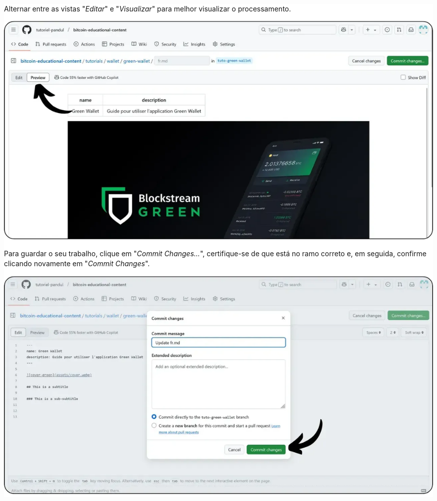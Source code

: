 Alternar entre as vistas "*Editar*" e "*Visualizar*" para melhor visualizar o processamento.

![GITHUB](assets/fr/30.webp)

Para guardar o seu trabalho, clique em "*Commit Changes...*", certifique-se de que está no ramo correto e, em seguida, confirme clicando novamente em "*Commit Changes*".

![GITHUB](assets/fr/31.webp)

